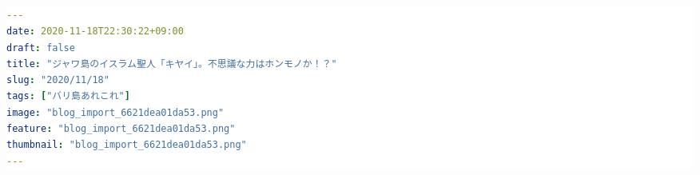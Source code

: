```yaml
---
date: 2020-11-18T22:30:22+09:00
draft: false
title: "ジャワ島のイスラム聖人「キヤイ」。不思議な力はホンモノか！？"
slug: "2020/11/18"
tags: ["バリ島あれこれ"]
image: "blog_import_6621dea01da53.png"
feature: "blog_import_6621dea01da53.png"
thumbnail: "blog_import_6621dea01da53.png"
---
```
